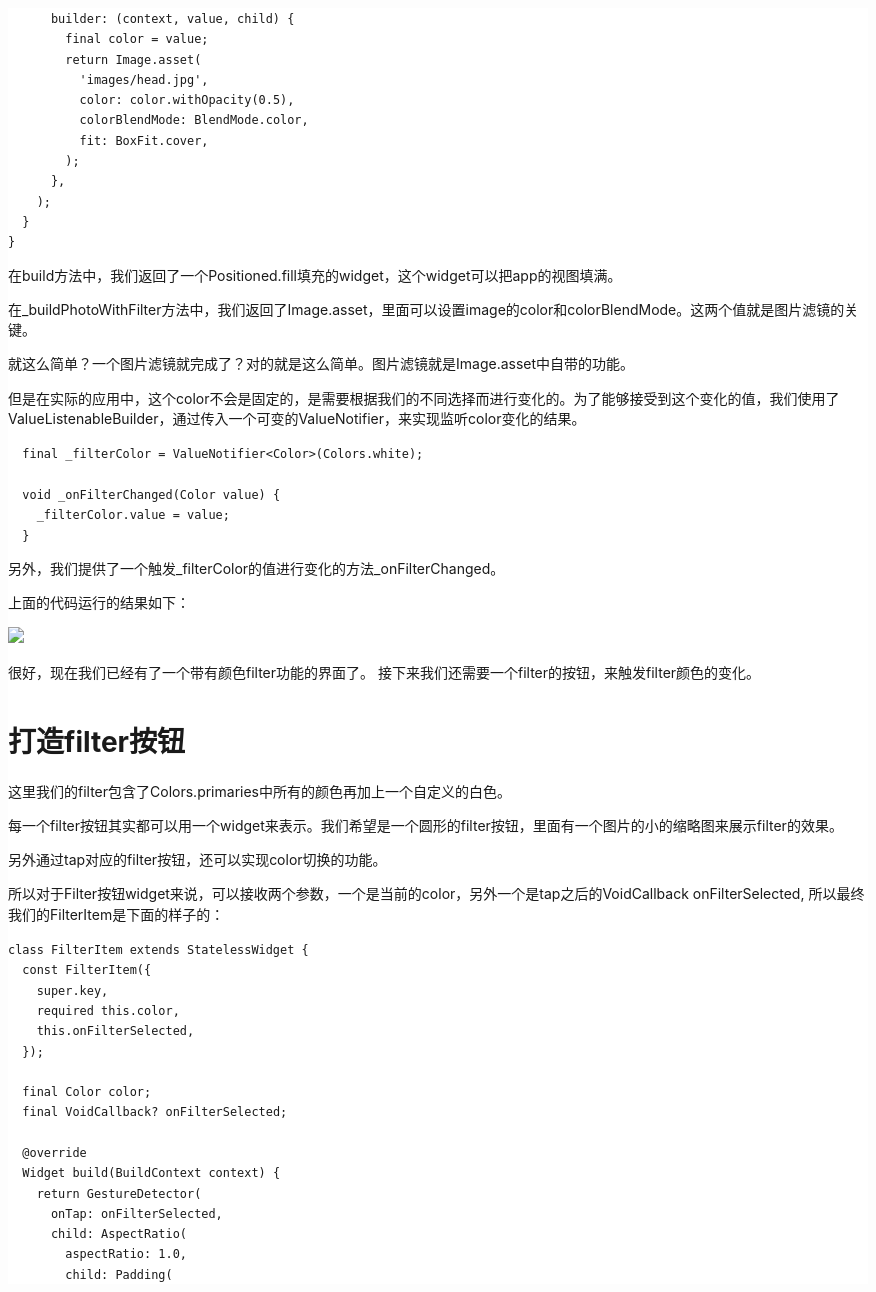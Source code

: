 ```
      builder: (context, value, child) {
        final color = value;
        return Image.asset(
          'images/head.jpg',
          color: color.withOpacity(0.5),
          colorBlendMode: BlendMode.color,
          fit: BoxFit.cover,
        );
      },
    );
  }
}
```

在build方法中，我们返回了一个Positioned.fill填充的widget，这个widget可以把app的视图填满。

在_buildPhotoWithFilter方法中，我们返回了Image.asset，里面可以设置image的color和colorBlendMode。这两个值就是图片滤镜的关键。

就这么简单？一个图片滤镜就完成了？对的就是这么简单。图片滤镜就是Image.asset中自带的功能。

但是在实际的应用中，这个color不会是固定的，是需要根据我们的不同选择而进行变化的。为了能够接受到这个变化的值，我们使用了ValueListenableBuilder，通过传入一个可变的ValueNotifier，来实现监听color变化的结果。

```
  final _filterColor = ValueNotifier<Color>(Colors.white);

  void _onFilterChanged(Color value) {
    _filterColor.value = value;
  }
```

另外，我们提供了一个触发_filterColor的值进行变化的方法_onFilterChanged。

上面的代码运行的结果如下：

![](https://img-blog.csdnimg.cn/3eb76320bc304968aaad0674a206e151.png)

很好，现在我们已经有了一个带有颜色filter功能的界面了。 接下来我们还需要一个filter的按钮，来触发filter颜色的变化。

# 打造filter按钮

这里我们的filter包含了Colors.primaries中所有的颜色再加上一个自定义的白色。

每一个filter按钮其实都可以用一个widget来表示。我们希望是一个圆形的filter按钮，里面有一个图片的小的缩略图来展示filter的效果。

另外通过tap对应的filter按钮，还可以实现color切换的功能。

所以对于Filter按钮widget来说，可以接收两个参数，一个是当前的color，另外一个是tap之后的VoidCallback onFilterSelected, 所以最终我们的FilterItem是下面的样子的：

```
class FilterItem extends StatelessWidget {
  const FilterItem({
    super.key,
    required this.color,
    this.onFilterSelected,
  });

  final Color color;
  final VoidCallback? onFilterSelected;

  @override
  Widget build(BuildContext context) {
    return GestureDetector(
      onTap: onFilterSelected,
      child: AspectRatio(
        aspectRatio: 1.0,
        child: Padding(
```